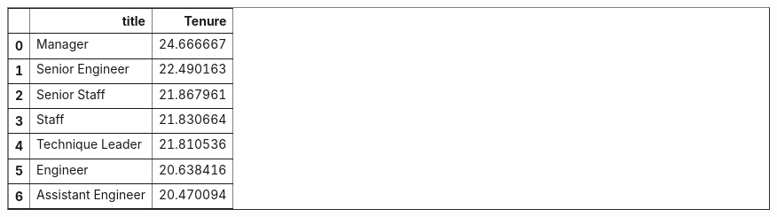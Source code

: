 


<div>
<style scoped>
    .dataframe tbody tr th:only-of-type {
        vertical-align: middle;
    }

    .dataframe tbody tr th {
        vertical-align: top;
    }

    .dataframe thead th {
        text-align: right;
    }
</style>
<table border="1" class="dataframe">
  <thead>
    <tr style="text-align: right;">
      <th></th>
      <th>title</th>
      <th>Tenure</th>
    </tr>
  </thead>
  <tbody>
    <tr>
      <th>0</th>
      <td>Manager</td>
      <td>24.666667</td>
    </tr>
    <tr>
      <th>1</th>
      <td>Senior Engineer</td>
      <td>22.490163</td>
    </tr>
    <tr>
      <th>2</th>
      <td>Senior Staff</td>
      <td>21.867961</td>
    </tr>
    <tr>
      <th>3</th>
      <td>Staff</td>
      <td>21.830664</td>
    </tr>
    <tr>
      <th>4</th>
      <td>Technique Leader</td>
      <td>21.810536</td>
    </tr>
    <tr>
      <th>5</th>
      <td>Engineer</td>
      <td>20.638416</td>
    </tr>
    <tr>
      <th>6</th>
      <td>Assistant Engineer</td>
      <td>20.470094</td>
    </tr>
  </tbody>
</table>
</div>
